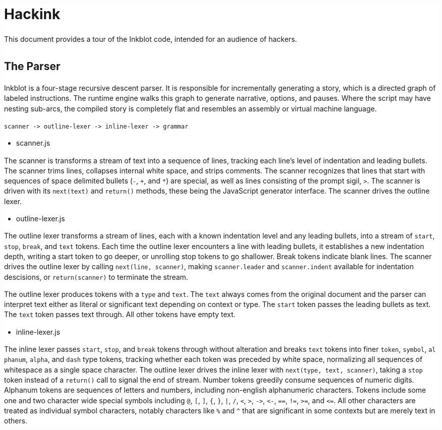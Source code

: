 
# Hackink

This document provides a tour of the Inkblot code, intended for an audience of
hackers.

## The Parser

Inkblot is a four-stage recursive descent parser. It is responsible for
incrementally generating a story, which is a directed graph of labeled
instructions. The runtime engine walks this graph to generate narrative,
options, and pauses. Where the script may have nesting sub-arcs, the
compiled story is completely flat and resembles an assembly or virtual machine
language.

```
scanner -> outline-lexer -> inline-lexer -> grammar
```

- scanner.js

The scanner is transforms a stream of text into a sequence of lines, tracking
each line’s level of indentation and leading bullets.
The scanner trims lines, collapses internal white space, and strips comments.
The scanner recognizes that lines that start with sequences of space delimited
bullets (`-`, `+`, and `*`) are special, as well as lines consisting of the
prompt sigil, `>`.  The scanner is driven with its `next(text)` and `return()`
methods, these being the JavaScript generator interface.
The scanner drives the outline lexer.

- outline-lexer.js

The outline lexer transforms a stream of lines, each with a known indentation
level and any leading bullets, into a stream of `start`, `stop`, `break`, and
`text` tokens. Each time the outline lexer encounters a line with leading
bullets, it establishes a new indentation depth, writing a start token to go
deeper, or unrolling stop tokens to go shallower. Break tokens indicate blank
lines.  The scanner drives the outline lexer by calling `next(line, scanner)`,
making `scanner.leader` and `scanner.indent` available for indentation
descisions, or `return(scanner)` to terminate the stream.

The outline lexer produces tokens with a `type` and `text`. The `text` always
comes from the original document and the parser can interpret text either as
literal or significant text depending on context or type.  The `start` token
passes the leading bullets as text. The `text` token passes text through. All
other tokens have empty text.

- inline-lexer.js

The inline lexer passes `start`, `stop`, and `break` tokens through without
alteration and breaks `text` tokens into finer `token`, `symbol`, `alphanum`,
`alpha`, and `dash` type tokens, tracking whether each token was preceded by
white space, normalizing all sequences of whitespace as a single space
character.
The outline lexer drives the inline lexer with `next(type, text, scanner)`,
taking a `stop` token instead of a `return()` call to signal the end of stream.
Number tokens greedily consume sequences of numeric digits.
Alphanum tokens are sequences of letters and numbers, including non-english
alphanumeric characters.
Tokens include some one and two character wide special symbols
including `@`, `[`, `]`, `{`, `}`, `|`, `/`, `<`, `>`, `->`, `<-`, `==`, `!=`,
`>=`, and `<=`.
All other characters are treated as individual symbol characters, notably
characters like `%` and `^` that are significant in some contexts but are
merely text in others.
